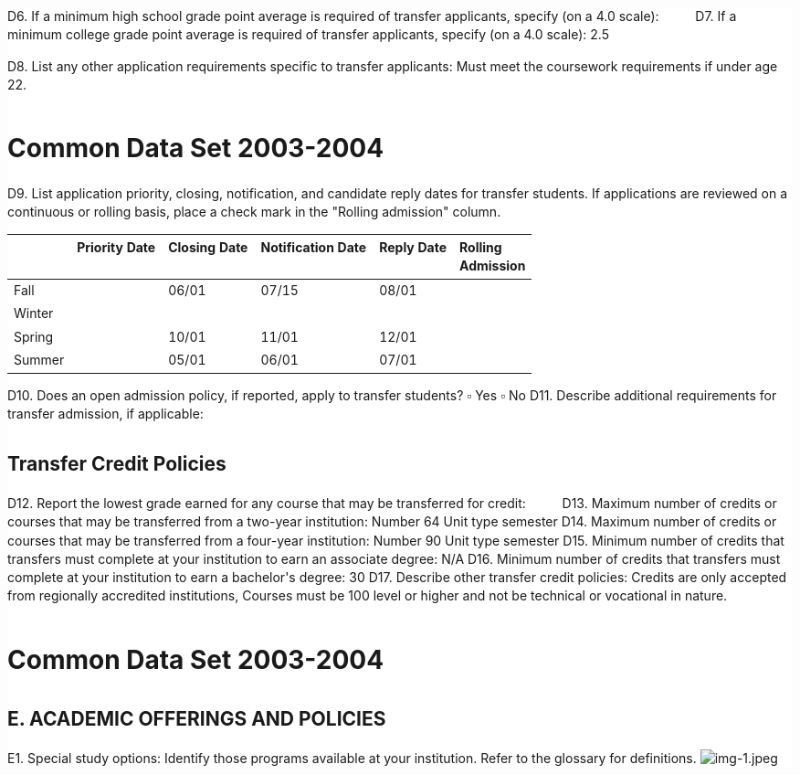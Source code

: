 D6. If a minimum high school grade point average is required of transfer applicants, specify (on a 4.0 scale):
$\qquad$
D7. If a minimum college grade point average is required of transfer applicants, specify (on a 4.0 scale): 2.5

D8. List any other application requirements specific to transfer applicants:
Must meet the coursework requirements if under age 22.
# Common Data Set 2003-2004 

D9. List application priority, closing, notification, and candidate reply dates for transfer students. If applications are reviewed on a continuous or rolling basis, place a check mark in the "Rolling admission" column.

|  | Priority Date | Closing Date | Notification Date | Reply Date | Rolling <br> Admission |
| :-- | :-- | :-- | :-- | :-- | :-- |
| Fall |  | $06 / 01$ | $07 / 15$ | $08 / 01$ |  |
| Winter |  |  |  |  |  |
| Spring |  | $10 / 01$ | $11 / 01$ | $12 / 01$ |  |
| Summer |  | $05 / 01$ | $06 / 01$ | $07 / 01$ |  |

D10. Does an open admission policy, if reported, apply to transfer students? $\square$ Yes $\square$ No
D11. Describe additional requirements for transfer admission, if applicable:

## Transfer Credit Policies

D12. Report the lowest grade earned for any course that may be transferred for credit: $\qquad$
D13. Maximum number of credits or courses that may be transferred from a two-year institution:
Number 64 Unit type semester
D14. Maximum number of credits or courses that may be transferred from a four-year institution:
Number 90 Unit type semester
D15. Minimum number of credits that transfers must complete at your institution to earn an associate degree: N/A
D16. Minimum number of credits that transfers must complete at your institution to earn a bachelor's degree: 30
D17. Describe other transfer credit policies:
Credits are only accepted from regionally accredited institutions,
Courses must be 100 level or higher and not be technical or vocational in nature.
# Common Data Set 2003-2004 

## E. ACADEMIC OFFERINGS AND POLICIES

E1. Special study options: Identify those programs available at your institution. Refer to the glossary for definitions.
![img-1.jpeg](img-1.jpeg)

